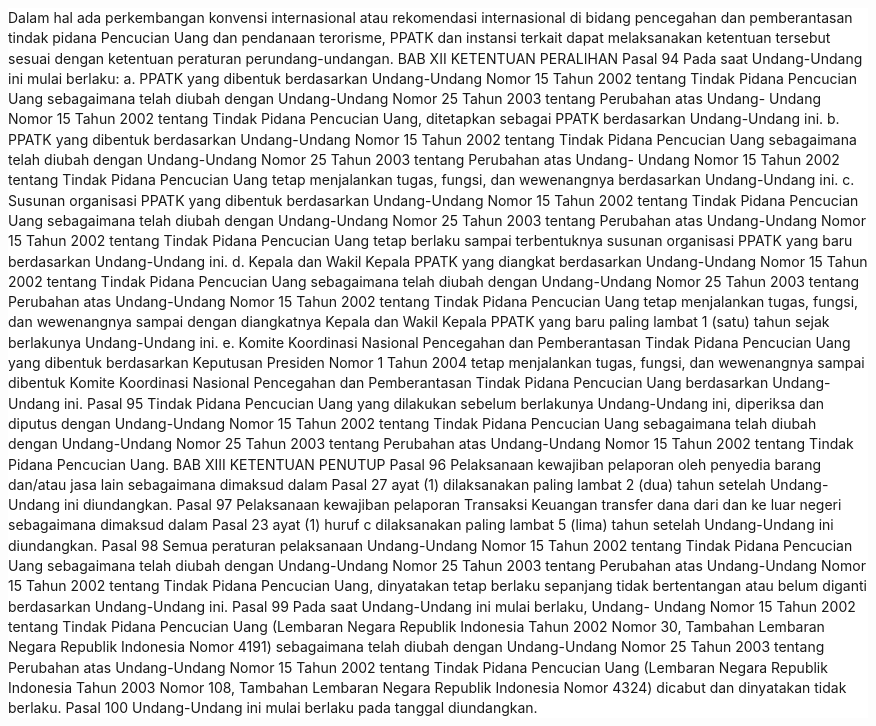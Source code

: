Dalam hal ada perkembangan konvensi internasional atau rekomendasi internasional di bidang pencegahan dan pemberantasan tindak pidana Pencucian Uang dan pendanaan terorisme, PPATK dan instansi terkait dapat melaksanakan ketentuan tersebut sesuai dengan ketentuan peraturan perundang-undangan.
BAB XII KETENTUAN PERALIHAN
Pasal 94
Pada saat Undang-Undang ini mulai berlaku:
a. PPATK yang dibentuk berdasarkan Undang-Undang Nomor 15 Tahun 2002 tentang Tindak Pidana Pencucian Uang sebagaimana telah diubah dengan Undang-Undang Nomor 25 Tahun 2003 tentang Perubahan atas Undang- Undang Nomor 15 Tahun 2002 tentang Tindak Pidana Pencucian Uang, ditetapkan sebagai PPATK berdasarkan Undang-Undang ini.
b. PPATK yang dibentuk berdasarkan Undang-Undang Nomor 15 Tahun 2002 tentang Tindak Pidana Pencucian Uang sebagaimana telah diubah dengan Undang-Undang Nomor 25 Tahun 2003 tentang Perubahan atas Undang- Undang Nomor 15 Tahun 2002 tentang Tindak Pidana Pencucian Uang tetap menjalankan tugas, fungsi, dan wewenangnya berdasarkan Undang-Undang ini.
c. Susunan organisasi PPATK yang dibentuk berdasarkan Undang-Undang Nomor 15 Tahun 2002 tentang Tindak Pidana Pencucian Uang sebagaimana telah diubah dengan Undang-Undang Nomor 25 Tahun 2003 tentang Perubahan atas Undang-Undang Nomor 15 Tahun 2002 tentang Tindak Pidana Pencucian Uang tetap berlaku sampai terbentuknya susunan organisasi PPATK yang baru berdasarkan Undang-Undang ini.
d. Kepala dan Wakil Kepala PPATK yang diangkat berdasarkan Undang-Undang Nomor 15 Tahun 2002 tentang Tindak Pidana Pencucian Uang sebagaimana telah diubah dengan Undang-Undang Nomor 25 Tahun 2003 tentang Perubahan atas Undang-Undang Nomor 15 Tahun 2002 tentang Tindak Pidana Pencucian Uang tetap menjalankan tugas, fungsi, dan wewenangnya sampai dengan diangkatnya Kepala dan Wakil Kepala PPATK yang baru paling lambat 1 (satu) tahun sejak berlakunya Undang-Undang ini.
e. Komite Koordinasi Nasional Pencegahan dan Pemberantasan Tindak Pidana Pencucian Uang yang dibentuk berdasarkan Keputusan Presiden Nomor 1 Tahun 2004 tetap menjalankan tugas, fungsi, dan wewenangnya sampai dibentuk Komite Koordinasi Nasional Pencegahan dan Pemberantasan Tindak Pidana Pencucian Uang berdasarkan Undang-Undang ini.
Pasal 95
Tindak Pidana Pencucian Uang yang dilakukan sebelum berlakunya Undang-Undang ini, diperiksa dan diputus dengan Undang-Undang Nomor 15 Tahun 2002 tentang Tindak Pidana Pencucian Uang sebagaimana telah diubah dengan Undang-Undang Nomor 25 Tahun 2003 tentang Perubahan atas Undang-Undang Nomor 15 Tahun 2002 tentang Tindak Pidana Pencucian Uang.
BAB XIII KETENTUAN PENUTUP
Pasal 96
Pelaksanaan kewajiban pelaporan oleh penyedia barang dan/atau jasa lain sebagaimana dimaksud dalam Pasal 27 ayat (1) dilaksanakan paling lambat 2 (dua) tahun setelah Undang-Undang ini diundangkan.
Pasal 97
Pelaksanaan kewajiban pelaporan Transaksi Keuangan transfer dana dari dan ke luar negeri sebagaimana dimaksud dalam Pasal 23 ayat (1) huruf c dilaksanakan paling lambat 5 (lima) tahun setelah Undang-Undang ini diundangkan.
Pasal 98
Semua peraturan pelaksanaan Undang-Undang Nomor 15 Tahun 2002 tentang Tindak Pidana Pencucian Uang sebagaimana telah diubah dengan Undang-Undang Nomor 25 Tahun 2003 tentang Perubahan atas Undang-Undang Nomor 15 Tahun 2002 tentang Tindak Pidana Pencucian Uang, dinyatakan tetap berlaku sepanjang tidak bertentangan atau belum diganti berdasarkan Undang-Undang ini.
Pasal 99
Pada saat Undang-Undang ini mulai berlaku, Undang- Undang Nomor 15 Tahun 2002 tentang Tindak Pidana Pencucian Uang (Lembaran Negara Republik Indonesia Tahun 2002 Nomor 30, Tambahan Lembaran Negara Republik Indonesia Nomor 4191) sebagaimana telah diubah dengan Undang-Undang Nomor 25 Tahun 2003 tentang Perubahan atas Undang-Undang Nomor 15 Tahun 2002 tentang Tindak Pidana Pencucian Uang (Lembaran Negara Republik Indonesia Tahun 2003 Nomor 108, Tambahan Lembaran Negara Republik Indonesia Nomor 4324) dicabut dan dinyatakan tidak berlaku.
Pasal 100
Undang-Undang ini mulai berlaku pada tanggal diundangkan.